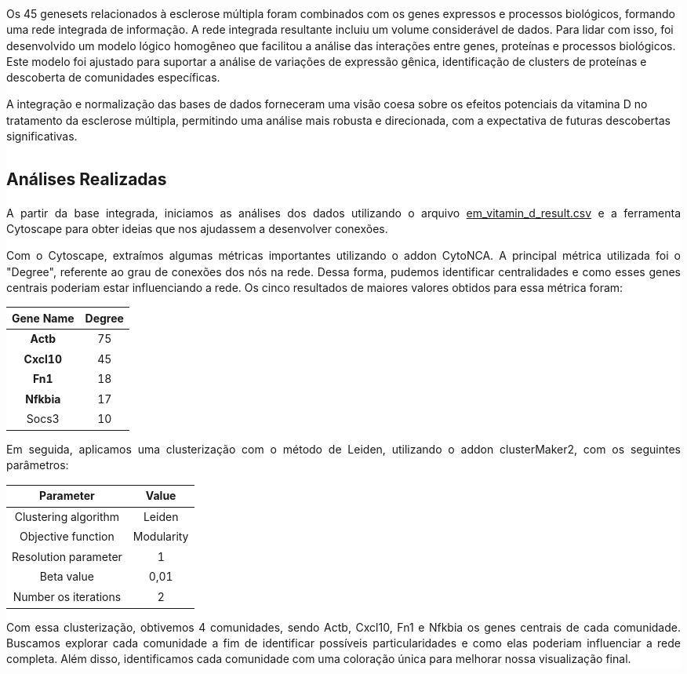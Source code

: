 Os 45 genesets relacionados à esclerose múltipla foram combinados com os genes expressos e processos biológicos, formando uma rede integrada de informação. A rede integrada resultante incluiu um volume considerável de dados. Para lidar com isso, foi desenvolvido um modelo lógico homogêneo que facilitou a análise das interações entre genes, proteínas e processos biológicos. Este modelo foi ajustado para suportar a análise de variações de expressão gênica, identificação de clusters de proteínas e descoberta de comunidades específicas.

A integração e normalização das bases de dados forneceram uma visão coesa sobre os efeitos potenciais da vitamina D no tratamento da esclerose múltipla, permitindo uma análise mais robusta e direcionada, com a expectativa de futuras descobertas significativas.
</div>

## Análises Realizadas
<div align="justify">  

A partir da base integrada, iniciamos as análises dos dados utilizando o arquivo [em_vitamin_d_result.csv](/project-3-final/data/processed/em_vitamin_d_result.csv) e a ferramenta Cytoscape para obter ideias que nos ajudassem a desenvolver conexões.

Com o Cytoscape, extraímos algumas métricas importantes utilizando o addon CytoNCA. A principal métrica utilizada foi o "Degree", referente ao grau de conexões dos nós na rede. Dessa forma, pudemos identificar centralidades e como esses genes centrais poderiam estar influenciando a rede. Os cinco resultados de maiores valores obtidos para essa métrica foram:

| Gene Name | Degree |
|:---------:|:------:|
| **Actb**    | 75     |
| **Cxcl10**  | 45     |
| **Fn1**     | 18     |
| **Nfkbia**  | 17     |
| Socs3     | 10     |

Em seguida, aplicamos uma clusterização com o método de Leiden, utilizando o addon clusterMaker2, com os seguintes parâmetros:

| Parameter |   Value   |
|:--------------------:|:----------:|
| Clustering algorithm |   Leiden   |
|  Objective function  | Modularity |
| Resolution parameter |      1     |
|      Beta value      |    0,01    |
| Number os iterations |      2     |

Com essa clusterização, obtivemos 4 comunidades, sendo Actb, Cxcl10, Fn1 e Nfkbia os genes centrais de cada comunidade. Buscamos explorar cada comunidade a fim de identificar possíveis particularidades e como elas poderiam influenciar a rede completa. Além disso, identificamos cada comunidade com uma coloração única para melhorar nossa visualização final.
